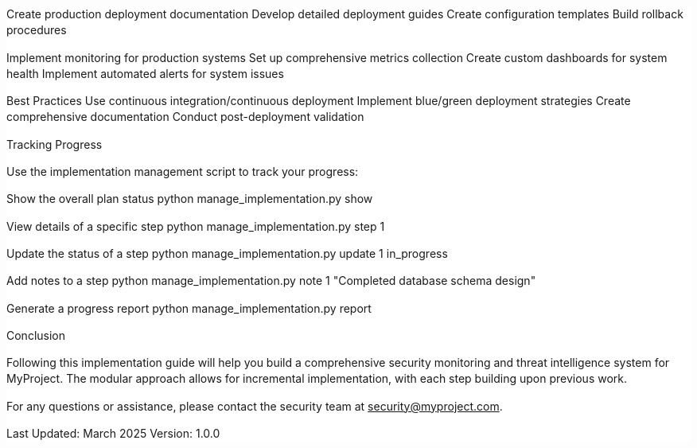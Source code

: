 Create production deployment documentation
Develop detailed deployment guides
Create configuration templates
Build rollback procedures

Implement monitoring for production systems
Set up comprehensive metrics collection
Create custom dashboards for system health
Implement automated alerts for system issues

Best Practices
Use continuous integration/continuous deployment
Implement blue/green deployment strategies
Create comprehensive documentation
Conduct post-deployment validation

Tracking Progress

Use the implementation management script to track your progress:

Show the overall plan status
python manage_implementation.py show

View details of a specific step
python manage_implementation.py step 1

Update the status of a step
python manage_implementation.py update 1 in_progress

Add notes to a step
python manage_implementation.py note 1 "Completed database schema design"

Generate a progress report
python manage_implementation.py report

Conclusion

Following this implementation guide will help you build a comprehensive security monitoring and threat intelligence system for MyProject. The modular approach allows for incremental implementation, with each step building upon previous work.

For any questions or assistance, please contact the security team at security@myproject.com.

Last Updated: March 2025
Version: 1.0.0 